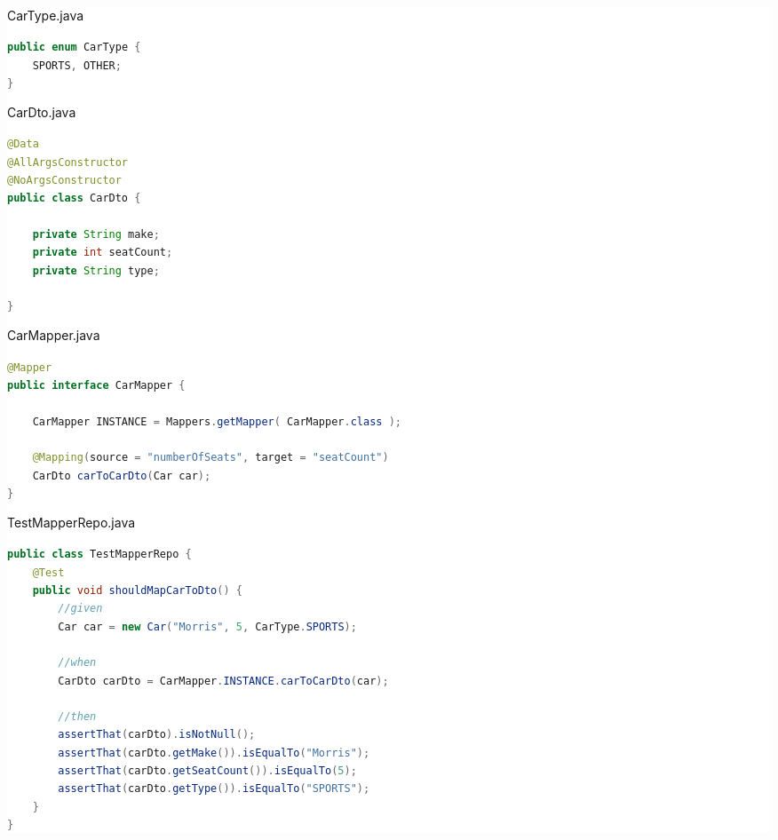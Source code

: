 

CarType.java

```java
public enum CarType {
    SPORTS, OTHER;
}
```



CarDto.java

```java
@Data
@AllArgsConstructor
@NoArgsConstructor
public class CarDto {

    private String make;
    private int seatCount;
    private String type;

}
```



CarMapper.java

```java
@Mapper
public interface CarMapper {
 
    CarMapper INSTANCE = Mappers.getMapper( CarMapper.class );
 
    @Mapping(source = "numberOfSeats", target = "seatCount")
    CarDto carToCarDto(Car car);
}
```



TestMapperRepo.java

```java
public class TestMapperRepo {
    @Test
    public void shouldMapCarToDto() {
        //given
        Car car = new Car("Morris", 5, CarType.SPORTS);

        //when
        CarDto carDto = CarMapper.INSTANCE.carToCarDto(car);

        //then
        assertThat(carDto).isNotNull();
        assertThat(carDto.getMake()).isEqualTo("Morris");
        assertThat(carDto.getSeatCount()).isEqualTo(5);
        assertThat(carDto.getType()).isEqualTo("SPORTS");
    }
}
```
